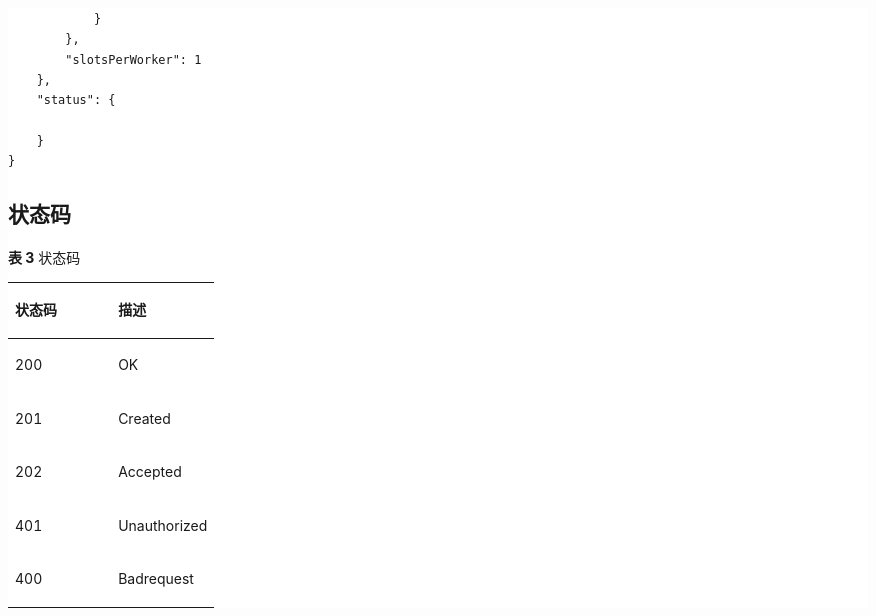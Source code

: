```
            }
        },
        "slotsPerWorker": 1
    },
    "status": {

    }
}
```

## 状态码<a name="zh-cn_topic_0083864910_section16509142112516"></a>

**表 3**  状态码

<a name="zh-cn_topic_0083864910_table6957182913514"></a>
<table><thead align="left"><tr id="zh-cn_topic_0083864910_row12961162965119"><th class="cellrowborder" valign="top" width="50%" id="mcps1.2.3.1.1"><p id="zh-cn_topic_0083864910_p189627299518"><a name="zh-cn_topic_0083864910_p189627299518"></a><a name="zh-cn_topic_0083864910_p189627299518"></a>状态码</p>
</th>
<th class="cellrowborder" valign="top" width="50%" id="mcps1.2.3.1.2"><p id="zh-cn_topic_0083864910_p1596342917515"><a name="zh-cn_topic_0083864910_p1596342917515"></a><a name="zh-cn_topic_0083864910_p1596342917515"></a>描述</p>
</th>
</tr>
</thead>
<tbody><tr id="zh-cn_topic_0083864910_row15964122975119"><td class="cellrowborder" valign="top" width="50%" headers="mcps1.2.3.1.1 "><p id="p1367711985419"><a name="p1367711985419"></a><a name="p1367711985419"></a>200</p>
</td>
<td class="cellrowborder" valign="top" width="50%" headers="mcps1.2.3.1.2 "><p id="p1767541915544"><a name="p1767541915544"></a><a name="p1767541915544"></a>OK</p>
</td>
</tr>
<tr id="row19391645125517"><td class="cellrowborder" valign="top" width="50%" headers="mcps1.2.3.1.1 "><p id="p47871755163319"><a name="p47871755163319"></a><a name="p47871755163319"></a>201</p>
</td>
<td class="cellrowborder" valign="top" width="50%" headers="mcps1.2.3.1.2 "><p id="p1787955113318"><a name="p1787955113318"></a><a name="p1787955113318"></a>Created</p>
</td>
</tr>
<tr id="row1627435314555"><td class="cellrowborder" valign="top" width="50%" headers="mcps1.2.3.1.1 "><p id="p1876246203420"><a name="p1876246203420"></a><a name="p1876246203420"></a>202</p>
</td>
<td class="cellrowborder" valign="top" width="50%" headers="mcps1.2.3.1.2 "><p id="p77622693411"><a name="p77622693411"></a><a name="p77622693411"></a>Accepted</p>
</td>
</tr>
<tr id="row18202157175518"><td class="cellrowborder" valign="top" width="50%" headers="mcps1.2.3.1.1 "><p id="p14949421183410"><a name="p14949421183410"></a><a name="p14949421183410"></a>401</p>
</td>
<td class="cellrowborder" valign="top" width="50%" headers="mcps1.2.3.1.2 "><p id="p1794922133417"><a name="p1794922133417"></a><a name="p1794922133417"></a>Unauthorized</p>
</td>
</tr>
<tr id="row197342000566"><td class="cellrowborder" valign="top" width="50%" headers="mcps1.2.3.1.1 "><p id="p1777215672810"><a name="p1777215672810"></a><a name="p1777215672810"></a>400</p>
</td>
<td class="cellrowborder" valign="top" width="50%" headers="mcps1.2.3.1.2 "><p id="p1877275619281"><a name="p1877275619281"></a><a name="p1877275619281"></a>Badrequest</p>
</td>
</tr>